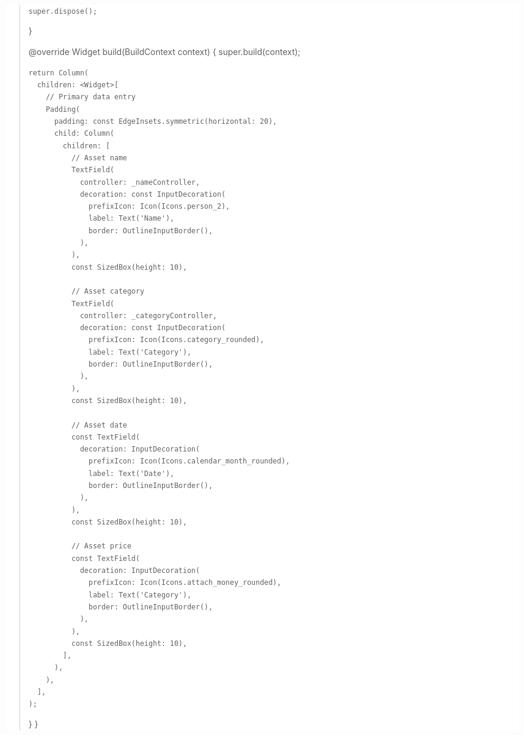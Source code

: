 >     super.dispose();
>   }
>
>   @override
>   Widget build(BuildContext context) {
>     super.build(context);
>
>     return Column(
>       children: <Widget>[
>         // Primary data entry
>         Padding(
>           padding: const EdgeInsets.symmetric(horizontal: 20),
>           child: Column(
>             children: [
>               // Asset name
>               TextField(
>                 controller: _nameController,
>                 decoration: const InputDecoration(
>                   prefixIcon: Icon(Icons.person_2),
>                   label: Text('Name'),
>                   border: OutlineInputBorder(),
>                 ),
>               ),
>               const SizedBox(height: 10),
>
>               // Asset category
>               TextField(
>                 controller: _categoryController,
>                 decoration: const InputDecoration(
>                   prefixIcon: Icon(Icons.category_rounded),
>                   label: Text('Category'),
>                   border: OutlineInputBorder(),
>                 ),
>               ),
>               const SizedBox(height: 10),
>
>               // Asset date
>               const TextField(
>                 decoration: InputDecoration(
>                   prefixIcon: Icon(Icons.calendar_month_rounded),
>                   label: Text('Date'),
>                   border: OutlineInputBorder(),
>                 ),
>               ),
>               const SizedBox(height: 10),
>
>               // Asset price
>               const TextField(
>                 decoration: InputDecoration(
>                   prefixIcon: Icon(Icons.attach_money_rounded),
>                   label: Text('Category'),
>                   border: OutlineInputBorder(),
>                 ),
>               ),
>               const SizedBox(height: 10),
>             ],
>           ),
>         ),
>       ],
>     );
>   }
> }
> ```
>